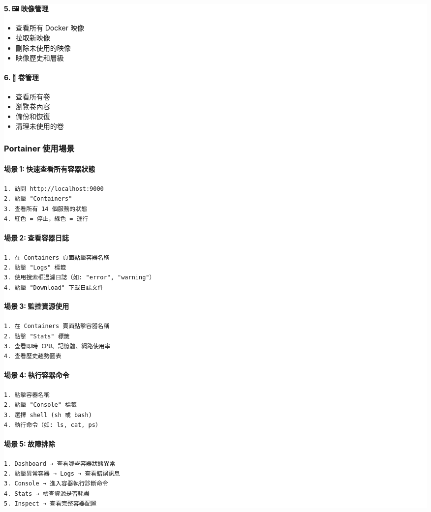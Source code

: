 #### 5. 🖼️ 映像管理
- 查看所有 Docker 映像
- 拉取新映像
- 刪除未使用的映像
- 映像歷史和層級

#### 6. 💾 卷管理
- 查看所有卷
- 瀏覽卷內容
- 備份和恢復
- 清理未使用的卷

### Portainer 使用場景

#### 場景 1: 快速查看所有容器狀態
```
1. 訪問 http://localhost:9000
2. 點擊 "Containers"
3. 查看所有 14 個服務的狀態
4. 紅色 = 停止，綠色 = 運行
```

#### 場景 2: 查看容器日誌
```
1. 在 Containers 頁面點擊容器名稱
2. 點擊 "Logs" 標籤
3. 使用搜索框過濾日誌（如: "error", "warning"）
4. 點擊 "Download" 下載日誌文件
```

#### 場景 3: 監控資源使用
```
1. 在 Containers 頁面點擊容器名稱
2. 點擊 "Stats" 標籤
3. 查看即時 CPU、記憶體、網路使用率
4. 查看歷史趨勢圖表
```

#### 場景 4: 執行容器命令
```
1. 點擊容器名稱
2. 點擊 "Console" 標籤
3. 選擇 shell (sh 或 bash)
4. 執行命令（如: ls, cat, ps）
```

#### 場景 5: 故障排除
```
1. Dashboard → 查看哪些容器狀態異常
2. 點擊異常容器 → Logs → 查看錯誤訊息
3. Console → 進入容器執行診斷命令
4. Stats → 檢查資源是否耗盡
5. Inspect → 查看完整容器配置
```
